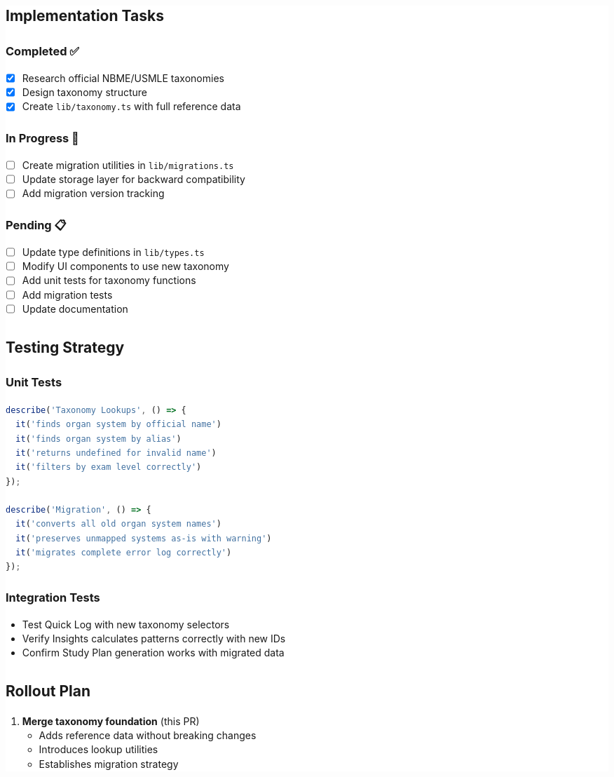 ## Implementation Tasks

### Completed ✅
- [x] Research official NBME/USMLE taxonomies
- [x] Design taxonomy structure
- [x] Create `lib/taxonomy.ts` with full reference data

### In Progress 🚧
- [ ] Create migration utilities in `lib/migrations.ts`
- [ ] Update storage layer for backward compatibility
- [ ] Add migration version tracking

### Pending 📋
- [ ] Update type definitions in `lib/types.ts`
- [ ] Modify UI components to use new taxonomy
- [ ] Add unit tests for taxonomy functions
- [ ] Add migration tests
- [ ] Update documentation

## Testing Strategy

### Unit Tests
```typescript
describe('Taxonomy Lookups', () => {
  it('finds organ system by official name')
  it('finds organ system by alias')
  it('returns undefined for invalid name')
  it('filters by exam level correctly')
});

describe('Migration', () => {
  it('converts all old organ system names')
  it('preserves unmapped systems as-is with warning')
  it('migrates complete error log correctly')
});
```

### Integration Tests
- Test Quick Log with new taxonomy selectors
- Verify Insights calculates patterns correctly with new IDs
- Confirm Study Plan generation works with migrated data

## Rollout Plan

1. **Merge taxonomy foundation** (this PR)
   - Adds reference data without breaking changes
   - Introduces lookup utilities
   - Establishes migration strategy
